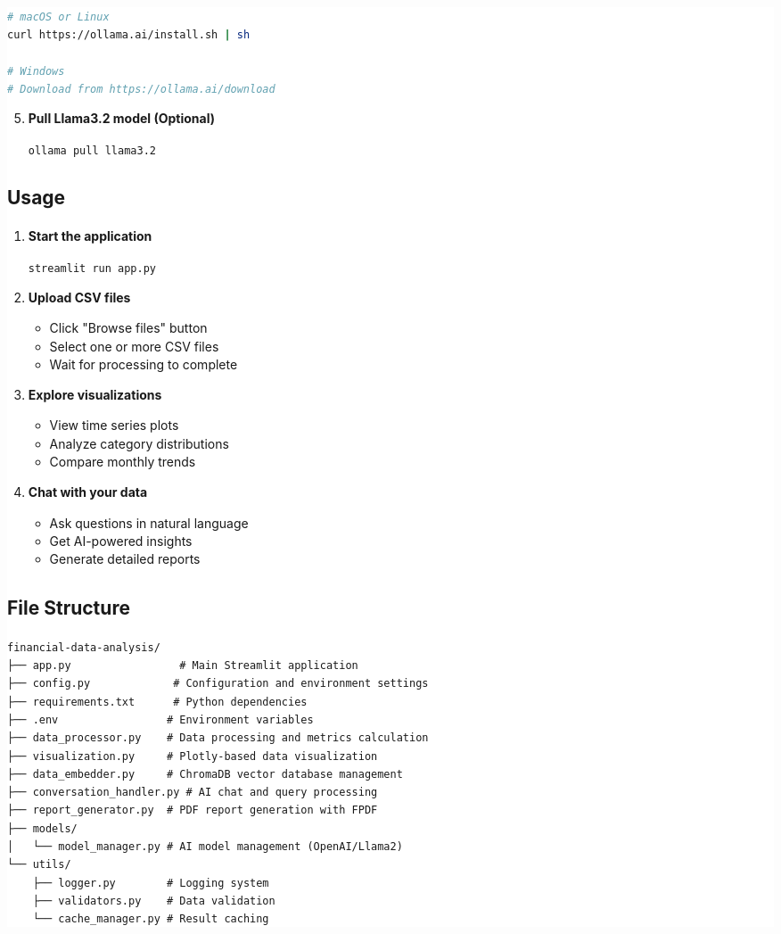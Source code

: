    ```bash
   # macOS or Linux
   curl https://ollama.ai/install.sh | sh

   # Windows
   # Download from https://ollama.ai/download
   ```

5. **Pull Llama3.2 model (Optional)**
   ```bash
   ollama pull llama3.2
   ```

## Usage

1. **Start the application**

   ```bash
   streamlit run app.py
   ```

2. **Upload CSV files**

   - Click "Browse files" button
   - Select one or more CSV files
   - Wait for processing to complete

3. **Explore visualizations**

   - View time series plots
   - Analyze category distributions
   - Compare monthly trends

4. **Chat with your data**
   - Ask questions in natural language
   - Get AI-powered insights
   - Generate detailed reports

## File Structure

```
financial-data-analysis/
├── app.py                 # Main Streamlit application
├── config.py             # Configuration and environment settings
├── requirements.txt      # Python dependencies
├── .env                 # Environment variables
├── data_processor.py    # Data processing and metrics calculation
├── visualization.py     # Plotly-based data visualization
├── data_embedder.py     # ChromaDB vector database management
├── conversation_handler.py # AI chat and query processing
├── report_generator.py  # PDF report generation with FPDF
├── models/
│   └── model_manager.py # AI model management (OpenAI/Llama2)
└── utils/
    ├── logger.py        # Logging system
    ├── validators.py    # Data validation
    └── cache_manager.py # Result caching
```
